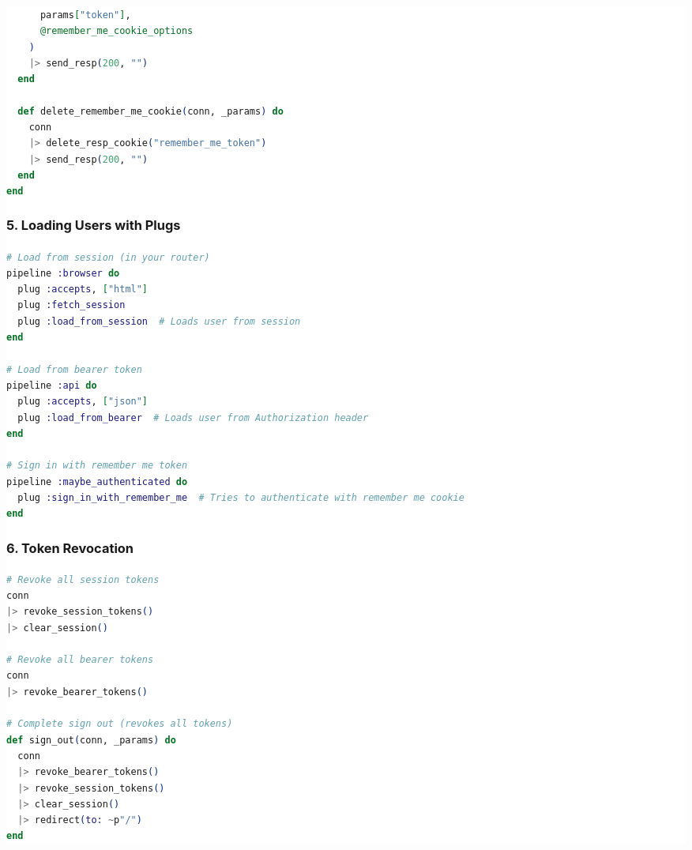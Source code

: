 ```elixir
      params["token"],
      @remember_me_cookie_options
    )
    |> send_resp(200, "")
  end

  def delete_remember_me_cookie(conn, _params) do
    conn
    |> delete_resp_cookie("remember_me_token")
    |> send_resp(200, "")
  end
end
```

### 5. Loading Users with Plugs

```elixir
# Load from session (in your router)
pipeline :browser do
  plug :accepts, ["html"]
  plug :fetch_session
  plug :load_from_session  # Loads user from session
end

# Load from bearer token
pipeline :api do
  plug :accepts, ["json"]
  plug :load_from_bearer  # Loads user from Authorization header
end

# Sign in with remember me token
pipeline :maybe_authenticated do
  plug :sign_in_with_remember_me  # Tries to authenticate with remember me cookie
end
```

### 6. Token Revocation

```elixir
# Revoke all session tokens
conn
|> revoke_session_tokens()
|> clear_session()

# Revoke all bearer tokens
conn
|> revoke_bearer_tokens()

# Complete sign out (revokes all tokens)
def sign_out(conn, _params) do
  conn
  |> revoke_bearer_tokens()
  |> revoke_session_tokens()
  |> clear_session()
  |> redirect(to: ~p"/")
end
```
